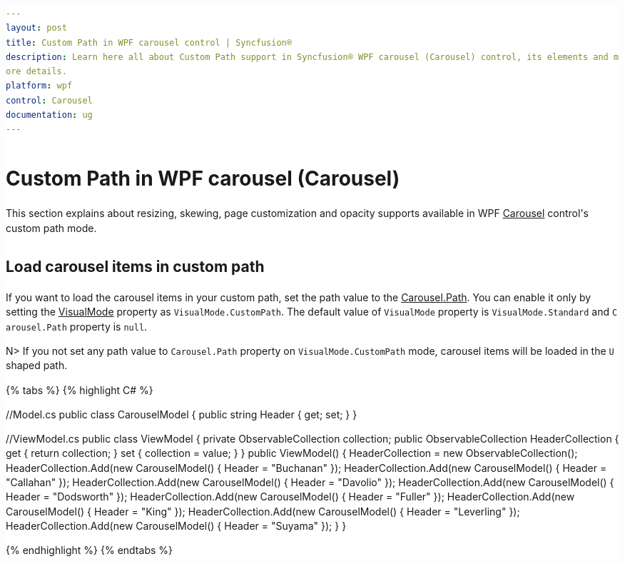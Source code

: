 ```yaml
---
layout: post
title: Custom Path in WPF carousel control | Syncfusion®
description: Learn here all about Custom Path support in Syncfusion® WPF carousel (Carousel) control, its elements and more details.
platform: wpf
control: Carousel
documentation: ug
---
```


# Custom Path in WPF carousel (Carousel)

This section explains about resizing, skewing, page customization and opacity supports available in WPF [Carousel](https://help.syncfusion.com/cr/wpf/Syncfusion.Windows.Shared.Carousel.html) control's custom path mode.

## Load carousel items in custom path

If you want to load the carousel items in your custom path, set the path value to the [Carousel.Path](https://help.syncfusion.com/cr/wpf/Syncfusion.Windows.Shared.Carousel.html#Syncfusion_Windows_Shared_Carousel_Path). You can enable it only by setting the [VisualMode](https://help.syncfusion.com/cr/wpf/Syncfusion.Windows.Shared.Carousel.html#Syncfusion_Windows_Shared_Carousel_VisualMode) property as `VisualMode.CustomPath`. The default value of `VisualMode` property is `VisualMode.Standard` and `Carousel.Path` property is `null`.

N> If you not set any path value to `Carousel.Path` property on `VisualMode.CustomPath` mode, carousel items will be loaded in the `U` shaped path.

{% tabs %}
{% highlight C# %}

//Model.cs
public class CarouselModel {
	public string Header { get; set; }
}

//ViewModel.cs
public class ViewModel {
	private ObservableCollection<CarouselModel> collection;
	public ObservableCollection<CarouselModel> HeaderCollection
	{
		get {
			return collection;
		}
		set {
			collection = value;
		}
	}
	public ViewModel() {
		HeaderCollection = new ObservableCollection<CarouselModel>();
		HeaderCollection.Add(new CarouselModel() { Header = "Buchanan" });
		HeaderCollection.Add(new CarouselModel() { Header = "Callahan" });
		HeaderCollection.Add(new CarouselModel() { Header = "Davolio" });
		HeaderCollection.Add(new CarouselModel() { Header = "Dodsworth" });
		HeaderCollection.Add(new CarouselModel() { Header = "Fuller" });
		HeaderCollection.Add(new CarouselModel() { Header = "King" });
		HeaderCollection.Add(new CarouselModel() { Header = "Leverling" });
		HeaderCollection.Add(new CarouselModel() { Header = "Suyama" });
	}
}

{% endhighlight %}
{% endtabs %}
